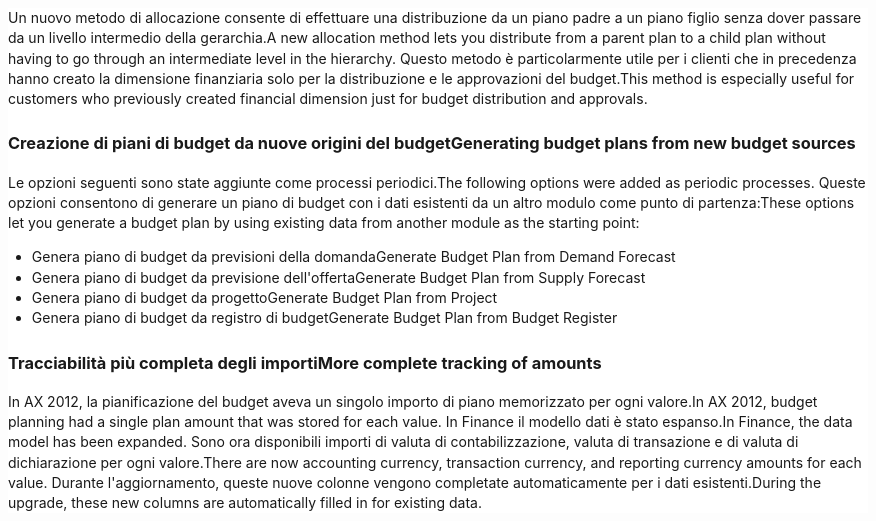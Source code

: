 <span data-ttu-id="dd6cc-257">Un nuovo metodo di allocazione consente di effettuare una distribuzione da un piano padre a un piano figlio senza dover passare da un livello intermedio della gerarchia.</span><span class="sxs-lookup"><span data-stu-id="dd6cc-257">A new allocation method lets you distribute from a parent plan to a child plan without having to go through an intermediate level in the hierarchy.</span></span> <span data-ttu-id="dd6cc-258">Questo metodo è particolarmente utile per i clienti che in precedenza hanno creato la dimensione finanziaria solo per la distribuzione e le approvazioni del budget.</span><span class="sxs-lookup"><span data-stu-id="dd6cc-258">This method is especially useful for customers who previously created financial dimension just for budget distribution and approvals.</span></span>

### <a name="generating-budget-plans-from-new-budget-sources"></a><span data-ttu-id="dd6cc-259">Creazione di piani di budget da nuove origini del budget</span><span class="sxs-lookup"><span data-stu-id="dd6cc-259">Generating budget plans from new budget sources</span></span>

<span data-ttu-id="dd6cc-260">Le opzioni seguenti sono state aggiunte come processi periodici.</span><span class="sxs-lookup"><span data-stu-id="dd6cc-260">The following options were added as periodic processes.</span></span> <span data-ttu-id="dd6cc-261">Queste opzioni consentono di generare un piano di budget con i dati esistenti da un altro modulo come punto di partenza:</span><span class="sxs-lookup"><span data-stu-id="dd6cc-261">These options let you generate a budget plan by using existing data from another module as the starting point:</span></span>

-   <span data-ttu-id="dd6cc-262">Genera piano di budget da previsioni della domanda</span><span class="sxs-lookup"><span data-stu-id="dd6cc-262">Generate Budget Plan from Demand Forecast</span></span>
-   <span data-ttu-id="dd6cc-263">Genera piano di budget da previsione dell'offerta</span><span class="sxs-lookup"><span data-stu-id="dd6cc-263">Generate Budget Plan from Supply Forecast</span></span>
-   <span data-ttu-id="dd6cc-264">Genera piano di budget da progetto</span><span class="sxs-lookup"><span data-stu-id="dd6cc-264">Generate Budget Plan from Project</span></span>
-   <span data-ttu-id="dd6cc-265">Genera piano di budget da registro di budget</span><span class="sxs-lookup"><span data-stu-id="dd6cc-265">Generate Budget Plan from Budget Register</span></span>

### <a name="more-complete-tracking-of-amounts"></a><span data-ttu-id="dd6cc-266">Tracciabilità più completa degli importi</span><span class="sxs-lookup"><span data-stu-id="dd6cc-266">More complete tracking of amounts</span></span>

<span data-ttu-id="dd6cc-267">In AX 2012, la pianificazione del budget aveva un singolo importo di piano memorizzato per ogni valore.</span><span class="sxs-lookup"><span data-stu-id="dd6cc-267">In AX 2012, budget planning had a single plan amount that was stored for each value.</span></span> <span data-ttu-id="dd6cc-268">In Finance il modello dati è stato espanso.</span><span class="sxs-lookup"><span data-stu-id="dd6cc-268">In Finance, the data model has been expanded.</span></span> <span data-ttu-id="dd6cc-269">Sono ora disponibili importi di valuta di contabilizzazione, valuta di transazione e di valuta di dichiarazione per ogni valore.</span><span class="sxs-lookup"><span data-stu-id="dd6cc-269">There are now accounting currency, transaction currency, and reporting currency amounts for each value.</span></span> <span data-ttu-id="dd6cc-270">Durante l'aggiornamento, queste nuove colonne vengono completate automaticamente per i dati esistenti.</span><span class="sxs-lookup"><span data-stu-id="dd6cc-270">During the upgrade, these new columns are automatically filled in for existing data.</span></span>
